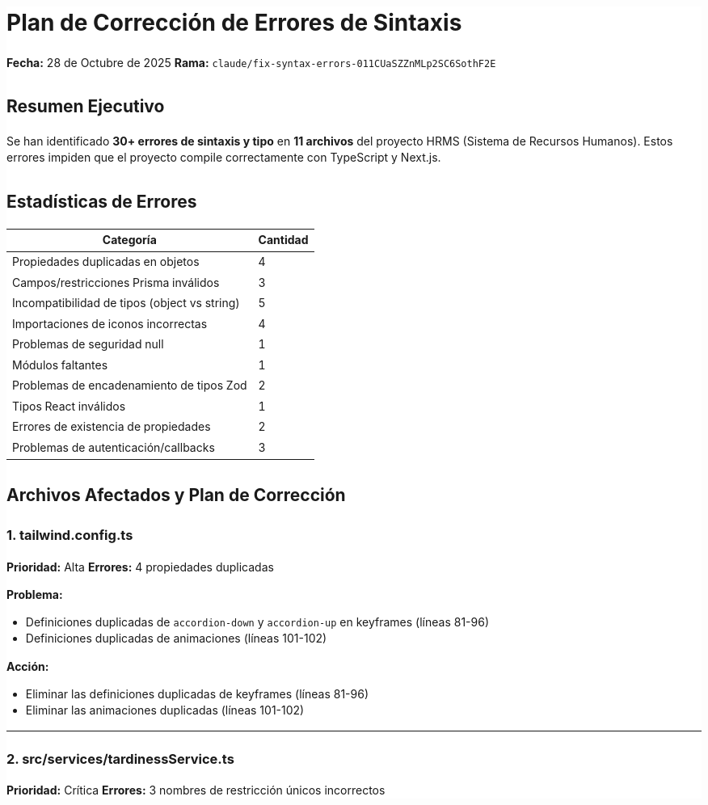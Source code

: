 # Plan de Corrección de Errores de Sintaxis
**Fecha:** 28 de Octubre de 2025
**Rama:** `claude/fix-syntax-errors-011CUaSZZnMLp2SC6SothF2E`

## Resumen Ejecutivo

Se han identificado **30+ errores de sintaxis y tipo** en **11 archivos** del proyecto HRMS (Sistema de Recursos Humanos). Estos errores impiden que el proyecto compile correctamente con TypeScript y Next.js.

## Estadísticas de Errores

| Categoría | Cantidad |
|-----------|----------|
| Propiedades duplicadas en objetos | 4 |
| Campos/restricciones Prisma inválidos | 3 |
| Incompatibilidad de tipos (object vs string) | 5 |
| Importaciones de iconos incorrectas | 4 |
| Problemas de seguridad null | 1 |
| Módulos faltantes | 1 |
| Problemas de encadenamiento de tipos Zod | 2 |
| Tipos React inválidos | 1 |
| Errores de existencia de propiedades | 2 |
| Problemas de autenticación/callbacks | 3 |

## Archivos Afectados y Plan de Corrección

### 1. tailwind.config.ts
**Prioridad:** Alta
**Errores:** 4 propiedades duplicadas

**Problema:**
- Definiciones duplicadas de `accordion-down` y `accordion-up` en keyframes (líneas 81-96)
- Definiciones duplicadas de animaciones (líneas 101-102)

**Acción:**
- Eliminar las definiciones duplicadas de keyframes (líneas 81-96)
- Eliminar las animaciones duplicadas (líneas 101-102)

---

### 2. src/services/tardinessService.ts
**Prioridad:** Crítica
**Errores:** 3 nombres de restricción únicos incorrectos
